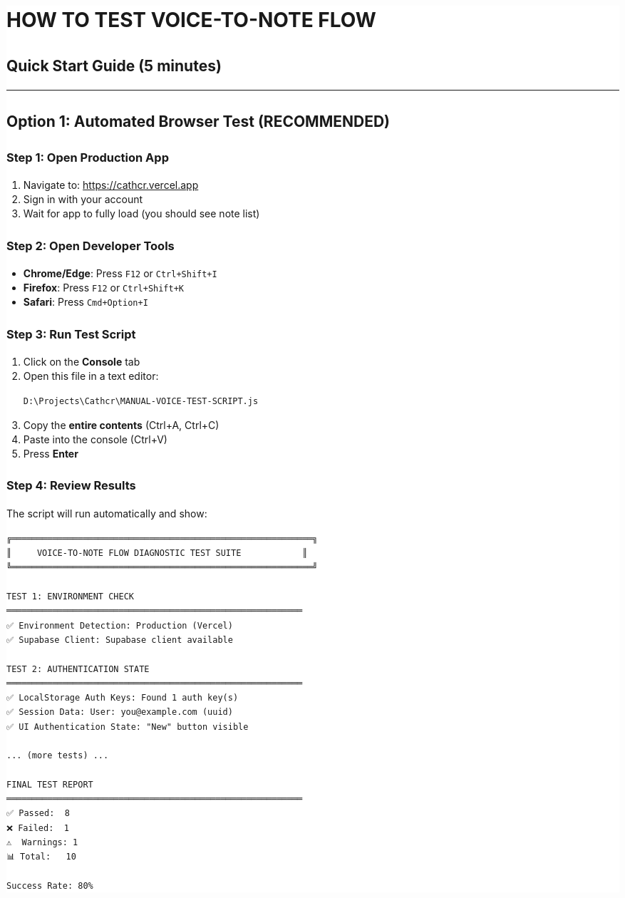 # HOW TO TEST VOICE-TO-NOTE FLOW
## Quick Start Guide (5 minutes)

---

## Option 1: Automated Browser Test (RECOMMENDED)

### Step 1: Open Production App
1. Navigate to: https://cathcr.vercel.app
2. Sign in with your account
3. Wait for app to fully load (you should see note list)

### Step 2: Open Developer Tools
- **Chrome/Edge**: Press `F12` or `Ctrl+Shift+I`
- **Firefox**: Press `F12` or `Ctrl+Shift+K`
- **Safari**: Press `Cmd+Option+I`

### Step 3: Run Test Script
1. Click on the **Console** tab
2. Open this file in a text editor:
   ```
   D:\Projects\Cathcr\MANUAL-VOICE-TEST-SCRIPT.js
   ```
3. Copy the **entire contents** (Ctrl+A, Ctrl+C)
4. Paste into the console (Ctrl+V)
5. Press **Enter**

### Step 4: Review Results
The script will run automatically and show:
```
╔═══════════════════════════════════════════════════════════╗
║     VOICE-TO-NOTE FLOW DIAGNOSTIC TEST SUITE            ║
╚═══════════════════════════════════════════════════════════╝

TEST 1: ENVIRONMENT CHECK
══════════════════════════════════════════════════════════
✅ Environment Detection: Production (Vercel)
✅ Supabase Client: Supabase client available

TEST 2: AUTHENTICATION STATE
══════════════════════════════════════════════════════════
✅ LocalStorage Auth Keys: Found 1 auth key(s)
✅ Session Data: User: you@example.com (uuid)
✅ UI Authentication State: "New" button visible

... (more tests) ...

FINAL TEST REPORT
══════════════════════════════════════════════════════════
✅ Passed:  8
❌ Failed:  1
⚠️  Warnings: 1
📊 Total:   10

Success Rate: 80%
```
